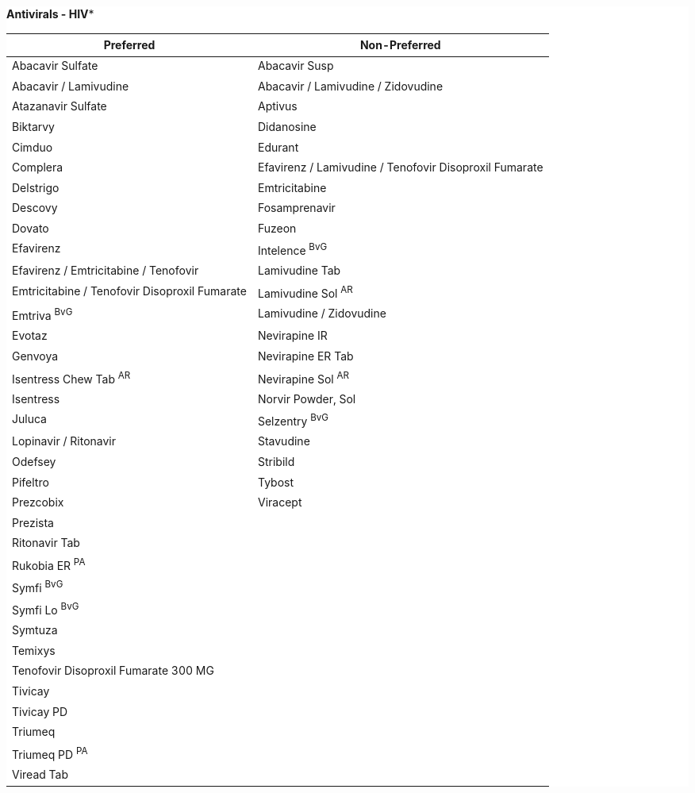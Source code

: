 **Antivirals - HIV***

| Preferred                                     | Non-Preferred                                          |
| --------------------------------------------- | ------------------------------------------------------ |
| Abacavir Sulfate                              | Abacavir Susp                                          |
| Abacavir / Lamivudine                         | Abacavir / Lamivudine / Zidovudine                     |
| Atazanavir Sulfate                            | Aptivus                                                |
| Biktarvy                                      | Didanosine                                             |
| Cimduo                                        | Edurant                                                |
| Complera                                      | Efavirenz / Lamivudine / Tenofovir Disoproxil Fumarate |
| Delstrigo                                     | Emtricitabine                                          |
| Descovy                                       | Fosamprenavir                                          |
| Dovato                                        | Fuzeon                                                 |
| Efavirenz                                     | Intelence <sup>BvG</sup>                               |
| Efavirenz / Emtricitabine / Tenofovir         | Lamivudine Tab                                         |
| Emtricitabine / Tenofovir Disoproxil Fumarate | Lamivudine Sol <sup>AR</sup>                           |
| Emtriva <sup>BvG</sup>                        | Lamivudine / Zidovudine                                |
| Evotaz                                        | Nevirapine IR                                          |
| Genvoya                                       | Nevirapine ER Tab                                      |
| Isentress Chew Tab <sup>AR</sup>              | Nevirapine Sol <sup>AR</sup>                           |
| Isentress                                     | Norvir Powder, Sol                                     |
| Juluca                                        | Selzentry <sup>BvG</sup>                               |
| Lopinavir / Ritonavir                         | Stavudine                                              |
| Odefsey                                       | Stribild                                               |
| Pifeltro                                      | Tybost                                                 |
| Prezcobix                                     | Viracept                                               |
| Prezista                                      |                                                        |
| Ritonavir Tab                                 |                                                        |
| Rukobia ER <sup>PA</sup>                      |                                                        |
| Symfi <sup>BvG</sup>                          |                                                        |
| Symfi Lo <sup>BvG</sup>                       |                                                        |
| Symtuza                                       |                                                        |
| Temixys                                       |                                                        |
| Tenofovir Disoproxil Fumarate 300 MG          |                                                        |
| Tivicay                                       |                                                        |
| Tivicay PD                                    |                                                        |
| Triumeq                                       |                                                        |
| Triumeq PD <sup>PA</sup>                      |                                                        |
| Viread Tab                                    |                                                        |